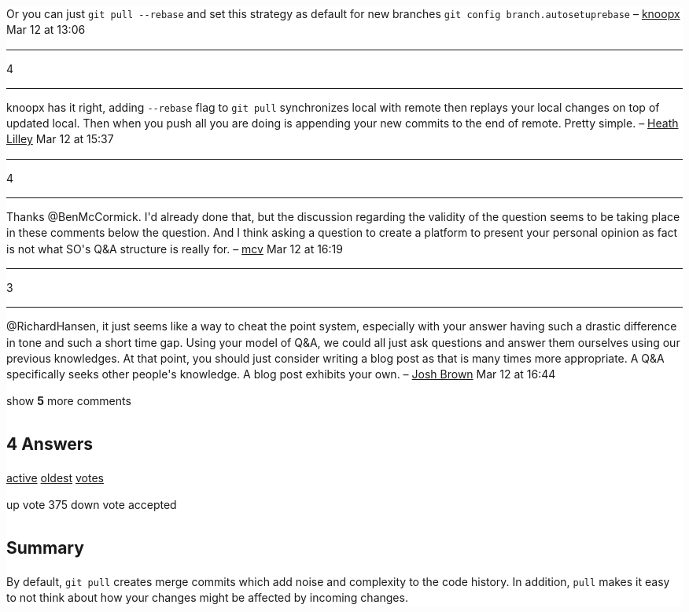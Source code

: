 Or you can just `git pull --rebase` and set this strategy as default for
new branches `git config branch.autosetuprebase` –
[knoopx](/users/62368/knoopx "3293 reputation") Mar 12 at 13:06

  --- --
  4   
  --- --

knoopx has it right, adding `--rebase` flag to `git pull` synchronizes
local with remote then replays your local changes on top of updated
local. Then when you push all you are doing is appending your new
commits to the end of remote. Pretty simple. – [Heath
Lilley](/users/340265/heath-lilley "241 reputation") Mar 12 at 15:37

  --- --
  4   
  --- --

Thanks @BenMcCormick. I'd already done that, but the discussion
regarding the validity of the question seems to be taking place in these
comments below the question. And I think asking a question to create a
platform to present your personal opinion as fact is not what SO's Q&A
structure is really for. – [mcv](/users/214416/mcv "669 reputation") Mar
12 at 16:19

  --- --
  3   
  --- --

@RichardHansen, it just seems like a way to cheat the point system,
especially with your answer having such a drastic difference in tone and
such a short time gap. Using your model of Q&A, we could all just ask
questions and answer them ourselves using our previous knowledges. At
that point, you should just consider writing a blog post as that is many
times more appropriate. A Q&A specifically seeks other people's
knowledge. A blog post exhibits your own. – [Josh
Brown](/users/1445649/josh-brown "161 reputation") Mar 12 at 16:44

show **5** more comments

4 Answers
---------

[active](/questions/15316601/in-what-cases-could-git-pull-be-harmful?answertab=active#tab-top "Answers with the latest activity first")
[oldest](/questions/15316601/in-what-cases-could-git-pull-be-harmful?answertab=oldest#tab-top "Answers in the order they were provided")
[votes](/questions/15316601/in-what-cases-could-git-pull-be-harmful?answertab=votes#tab-top "Answers with the highest score first")

up vote 375 down vote accepted

Summary
-------

By default, `git pull` creates merge commits which add noise and
complexity to the code history. In addition, `pull` makes it easy to not
think about how your changes might be affected by incoming changes.
